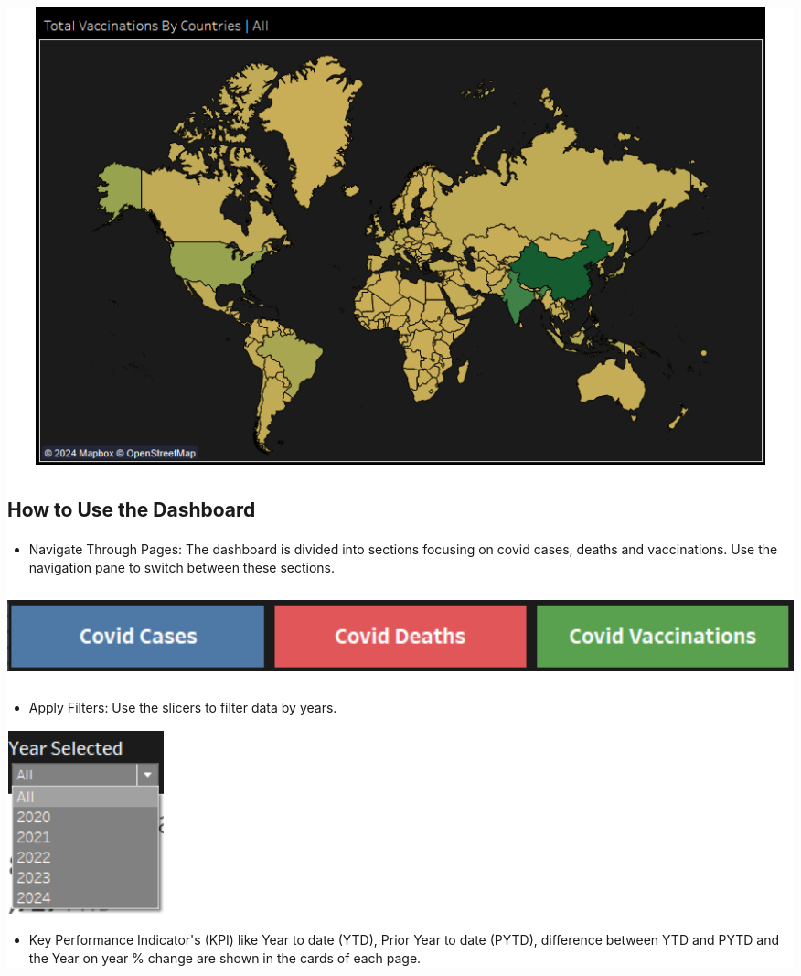 <img src="Images and screenshots/Screenshot 2024-08-30 212239.png" alt="Covid-19 dashboard" width="100%" height="500" />

## How to Use the Dashboard

- Navigate Through Pages: The dashboard is divided into sections focusing on covid cases, deaths and vaccinations. Use the navigation pane to switch between these sections.

<img src="Images and screenshots/Screenshot 2024-08-30 212705.png" alt="Covid-19 dashboard" width="100%" height="100" />

- Apply Filters: Use the slicers to filter data by years.

<img src="Images and screenshots/Screenshot 2024-08-30 212818.png" alt="Covid-19 dashboard" width="20%" height="200" />

- Key Performance Indicator's (KPI) like Year to date (YTD), Prior Year to date (PYTD), difference between YTD and PYTD and the Year on year % change are shown in the cards of each page.
